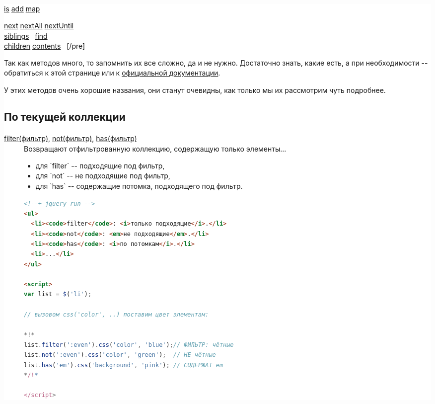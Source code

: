 <a href="http://api.jquery.com/is">is</a> 
<a href="http://api.jquery.com/add">add</a>
<a href="http://api.jquery.com/add">map</a>
</td>
<td class="jqt-td">
<a href="http://api.jquery.com/next">next</a> 
<a href="http://api.jquery.com/nextAll">nextAll</a> 
<a href="http://api.jquery.com/nextUntil">nextUntil</a><br>
<a href="http://api.jquery.com/siblings">siblings</a>
</td>
</tr>
<tr>
<td>&nbsp;</td>
<td class="jqt-td">
<a href="http://api.jquery.com/find">find</a><br>
<a href="http://api.jquery.com/children">children</a> 
<a href="http://api.jquery.com/contents">contents</a>
</td>
<td>&nbsp;</td>
</tr>
</table>
[/pre]

Так как методов много, то запомнить их все сложно, да и не нужно. Достаточно знать, какие есть, а при необходимости -- обратиться к этой странице или к [официальной документации](http://api.jquery.com/category/traversing/).

У этих методов очень хорошие названия, они станут очевидны, как только мы их рассмотрим чуть подробнее.

## По текущей коллекции

<dl>
<dt><a href="http://api.jquery.com/filter">filter(фильтр)</a>, <a href="http://api.jquery.com/not">not(фильтр)</a>, <a href="http://api.jquery.com/has">has(фильтр)</a></dt>
<dd>Возвращают отфильтрованную коллекцию, содержащую только элементы...
<ul>
<li>для `filter` -- подходящие под фильтр,</li>
<li>для `not` -- не подходящие под фильтр,</li>
<li>для `has` -- содержащие потомка, подходящего под фильтр.</li>
</ul>

```html
<!--+ jquery run -->
<ul>
  <li><code>filter</code>: <i>только подходящие</i>.</li>
  <li><code>not</code>: <em>не подходящие</em>.</li>
  <li><code>has</code>: <i>по потомкам</i>.</li>
  <li>...</li>
</ul>

<script>
var list = $('li');

// вызовом css('color', ..) поставим цвет элементам:

*!*
list.filter(':even').css('color', 'blue');// ФИЛЬТР: чётные 
list.not(':even').css('color', 'green');  // НЕ чётные
list.has('em').css('background', 'pink'); // СОДЕРЖАТ em
*/!*

</script>
```

